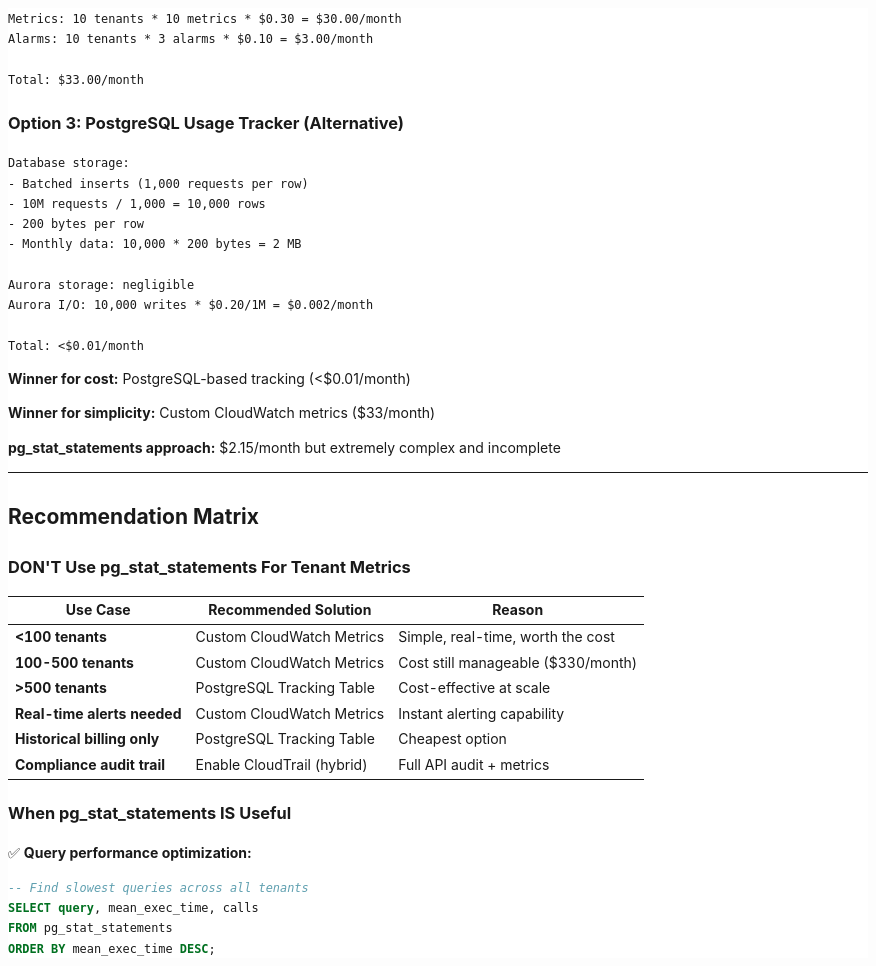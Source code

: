 ```
Metrics: 10 tenants * 10 metrics * $0.30 = $30.00/month
Alarms: 10 tenants * 3 alarms * $0.10 = $3.00/month

Total: $33.00/month
```

### Option 3: PostgreSQL Usage Tracker (Alternative)

```
Database storage:
- Batched inserts (1,000 requests per row)
- 10M requests / 1,000 = 10,000 rows
- 200 bytes per row
- Monthly data: 10,000 * 200 bytes = 2 MB

Aurora storage: negligible
Aurora I/O: 10,000 writes * $0.20/1M = $0.002/month

Total: <$0.01/month
```

**Winner for cost:** PostgreSQL-based tracking (<$0.01/month)

**Winner for simplicity:** Custom CloudWatch metrics ($33/month)

**pg_stat_statements approach:** $2.15/month but extremely complex and incomplete

---

## Recommendation Matrix

### DON'T Use pg_stat_statements For Tenant Metrics

| Use Case | Recommended Solution | Reason |
|----------|---------------------|---------|
| **<100 tenants** | Custom CloudWatch Metrics | Simple, real-time, worth the cost |
| **100-500 tenants** | Custom CloudWatch Metrics | Cost still manageable ($330/month) |
| **>500 tenants** | PostgreSQL Tracking Table | Cost-effective at scale |
| **Real-time alerts needed** | Custom CloudWatch Metrics | Instant alerting capability |
| **Historical billing only** | PostgreSQL Tracking Table | Cheapest option |
| **Compliance audit trail** | Enable CloudTrail (hybrid) | Full API audit + metrics |

### When pg_stat_statements IS Useful

✅ **Query performance optimization:**
```sql
-- Find slowest queries across all tenants
SELECT query, mean_exec_time, calls
FROM pg_stat_statements
ORDER BY mean_exec_time DESC;
```
